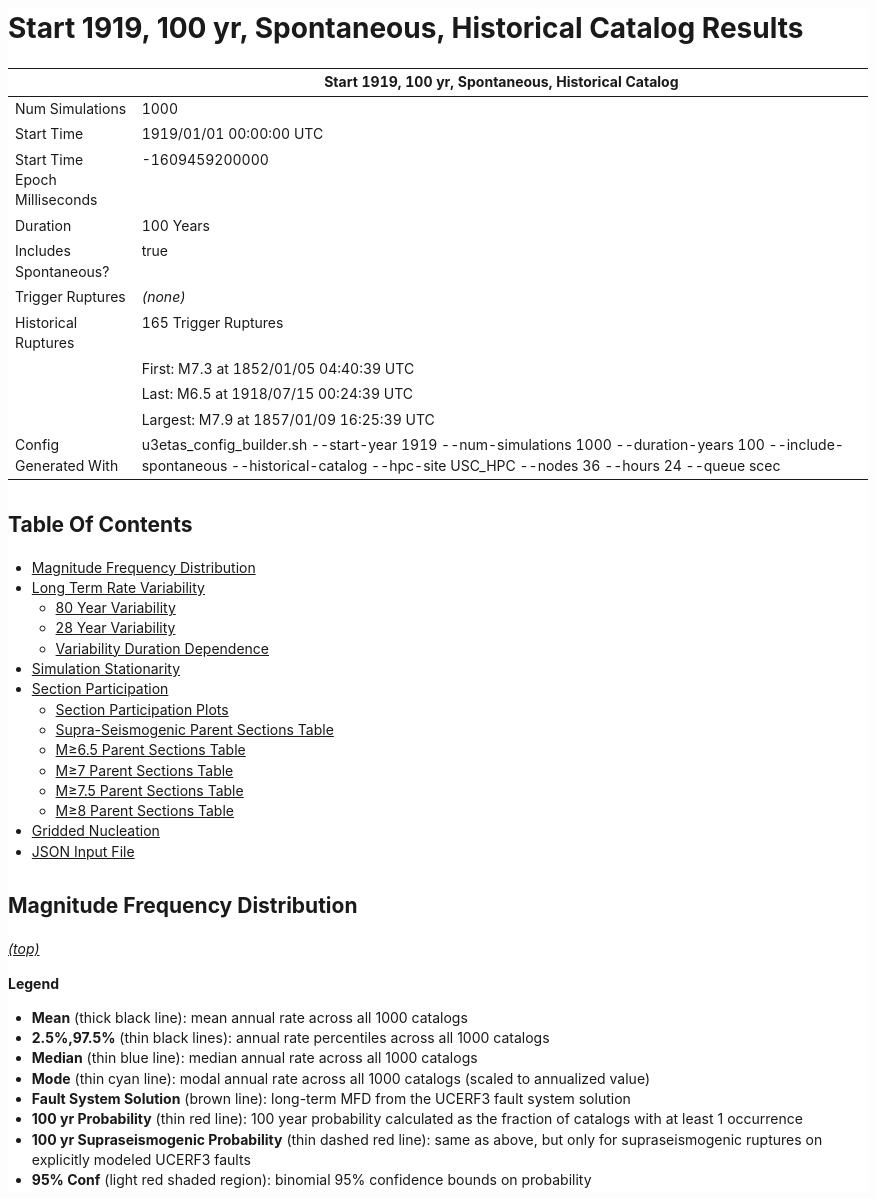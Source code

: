 # Start 1919, 100 yr, Spontaneous, Historical Catalog Results

|   | Start 1919, 100 yr, Spontaneous, Historical Catalog |
|-----|-----|
| Num Simulations | 1000 |
| Start Time | 1919/01/01 00:00:00 UTC |
| Start Time Epoch Milliseconds | -1609459200000 |
| Duration | 100 Years |
| Includes Spontaneous? | true |
| Trigger Ruptures | *(none)* |
| Historical Ruptures | 165 Trigger Ruptures |
|   | First: M7.3 at 1852/01/05 04:40:39 UTC |
|   | Last: M6.5 at 1918/07/15 00:24:39 UTC |
|   | Largest: M7.9 at 1857/01/09 16:25:39 UTC |
| Config Generated With | u3etas_config_builder.sh --start-year 1919 --num-simulations 1000 --duration-years 100 --include-spontaneous --historical-catalog --hpc-site USC_HPC --nodes 36 --hours 24 --queue scec |

## Table Of Contents

* [Magnitude Frequency Distribution](#magnitude-frequency-distribution)
* [Long Term Rate Variability](#long-term-rate-variability)
  * [80 Year Variability](#80-year-variability)
  * [28 Year Variability](#28-year-variability)
  * [Variability Duration Dependence](#variability-duration-dependence)
* [Simulation Stationarity](#simulation-stationarity)
* [Section Participation](#section-participation)
  * [Section Participation Plots](#section-participation-plots)
  * [Supra-Seismogenic Parent Sections Table](#supra-seismogenic-parent-sections-table)
  * [M≥6.5 Parent Sections Table](#m65-parent-sections-table)
  * [M≥7 Parent Sections Table](#m7-parent-sections-table)
  * [M≥7.5 Parent Sections Table](#m75-parent-sections-table)
  * [M≥8 Parent Sections Table](#m8-parent-sections-table)
* [Gridded Nucleation](#gridded-nucleation)
* [JSON Input File](#json-input-file)

## Magnitude Frequency Distribution
*[(top)](#table-of-contents)*

**Legend**
* **Mean** (thick black line): mean annual rate across all 1000 catalogs
* **2.5%,97.5%** (thin black lines): annual rate percentiles across all 1000 catalogs
* **Median** (thin blue line): median annual rate across all 1000 catalogs
* **Mode** (thin cyan line): modal annual rate across all 1000 catalogs (scaled to annualized value)
* **Fault System Solution** (brown line): long-term MFD from the UCERF3 fault system solution
* **100 yr Probability** (thin red line): 100 year probability calculated as the fraction of catalogs with at least 1 occurrence
* **100 yr Supraseismogenic Probability** (thin dashed red line): same as above, but only for supraseismogenic ruptures on explicitly modeled UCERF3 faults
* **95% Conf** (light red shaded region): binomial 95% confidence bounds on probability
